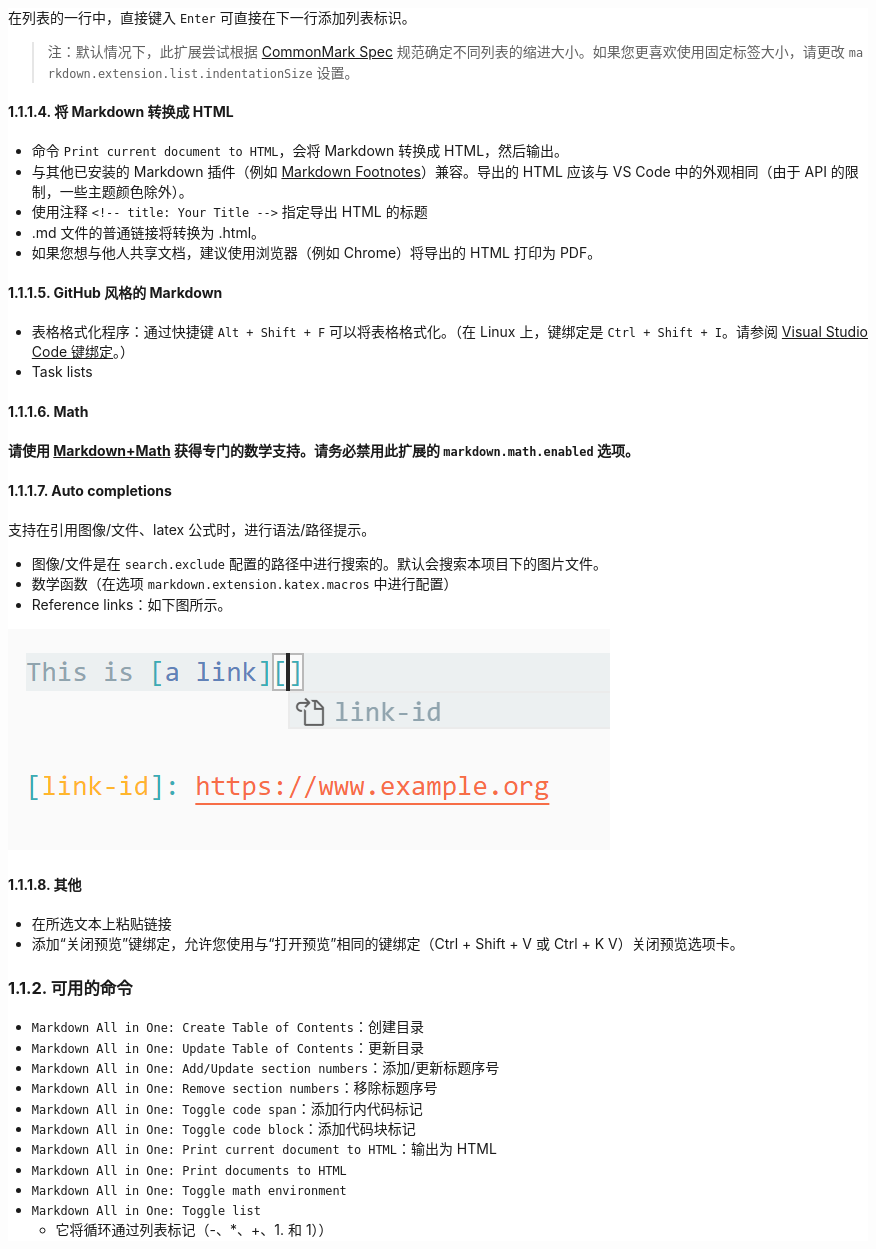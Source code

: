 在列表的一行中，直接键入 `Enter` 可直接在下一行添加列表标识。

> 注：默认情况下，此扩展尝试根据 [CommonMark Spec](https://spec.commonmark.org/0.29/#list-items) 规范确定不同列表的缩进大小。如果您更喜欢使用固定标签大小，请更改 `markdown.extension.list.indentationSize` 设置。

#### 1.1.1.4. 将 Markdown 转换成 HTML

- 命令 `Print current document to HTML`，会将 Markdown 转换成 HTML，然后输出。
- 与其他已安装的 Markdown 插件（例如 [Markdown Footnotes](https://marketplace.visualstudio.com/items?itemName=bierner.markdown-footnotes)）兼容。导出的 HTML 应该与 VS Code 中的外观相同（由于 API 的限制，一些主题颜色除外）。
- 使用注释 `<!-- title: Your Title -->` 指定导出 HTML 的标题
- .md 文件的普通链接将转换为 .html。
- 如果您想与他人共享文档，建议使用浏览器（例如 Chrome）将导出的 HTML 打印为 PDF。

#### 1.1.1.5. GitHub 风格的 Markdown

- 表格格式化程序：通过快捷键 `Alt + Shift + F` 可以将表格格式化。（在 Linux 上，键绑定是 `Ctrl + Shift + I`。请参阅 [Visual Studio Code 键绑定](https://code.visualstudio.com/docs/getstarted/keybindings#_keyboard-shortcuts-reference)。）
- Task lists

#### 1.1.1.6. Math

**请使用 [Markdown+Math](https://marketplace.visualstudio.com/items?itemName=goessner.mdmath) 获得专门的数学支持。请务必禁用此扩展的 `markdown.math.enabled` 选项。**

#### 1.1.1.7. Auto completions

支持在引用图像/文件、latex 公式时，进行语法/路径提示。

- 图像/文件是在 `search.exclude` 配置的路径中进行搜索的。默认会搜索本项目下的图片文件。
- 数学函数（在选项 `markdown.extension.katex.macros` 中进行配置）
- Reference links：如下图所示。

![PNG-reference_links](../../../pic/docs/extensions/markdown_all_in_one/reference-link.png)

#### 1.1.1.8. 其他

- 在所选文本上粘贴链接
- 添加“关闭预览”键绑定，允许您使用与“打开预览”相同的键绑定（Ctrl + Shift + V 或 Ctrl + K V）关闭预览选项卡。

### 1.1.2. 可用的命令

- `Markdown All in One: Create Table of Contents`：创建目录
- `Markdown All in One: Update Table of Contents`：更新目录
- `Markdown All in One: Add/Update section numbers`：添加/更新标题序号
- `Markdown All in One: Remove section numbers`：移除标题序号
- `Markdown All in One: Toggle code span`：添加行内代码标记
- `Markdown All in One: Toggle code block`：添加代码块标记
- `Markdown All in One: Print current document to HTML`：输出为 HTML
- `Markdown All in One: Print documents to HTML`
- `Markdown All in One: Toggle math environment`
- `Markdown All in One: Toggle list`
  - 它将循环通过列表标记（-、*、+、1. 和 1））
